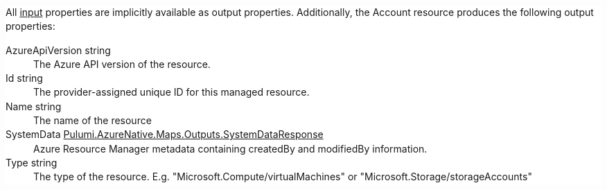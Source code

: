 All [input](#inputs) properties are implicitly available as output properties. Additionally, the Account resource produces the following output properties:



<div>
<pulumi-choosable type="language" values="csharp">
<dl class="resources-properties"><dt class="property-"
            title="">
        <span id="azureapiversion_csharp">
<a data-swiftype-name="resource-property" data-swiftype-type="text" href="#azureapiversion_csharp" style="color: inherit; text-decoration: inherit;">Azure<wbr>Api<wbr>Version</a>
</span>
        <span class="property-indicator"></span>
        <span class="property-type">string</span>
    </dt>
    <dd>The Azure API version of the resource.</dd><dt class="property-"
            title="">
        <span id="id_csharp">
<a data-swiftype-name="resource-property" data-swiftype-type="text" href="#id_csharp" style="color: inherit; text-decoration: inherit;">Id</a>
</span>
        <span class="property-indicator"></span>
        <span class="property-type">string</span>
    </dt>
    <dd>The provider-assigned unique ID for this managed resource.</dd><dt class="property-"
            title="">
        <span id="name_csharp">
<a data-swiftype-name="resource-property" data-swiftype-type="text" href="#name_csharp" style="color: inherit; text-decoration: inherit;">Name</a>
</span>
        <span class="property-indicator"></span>
        <span class="property-type">string</span>
    </dt>
    <dd>The name of the resource</dd><dt class="property-"
            title="">
        <span id="systemdata_csharp">
<a data-swiftype-name="resource-property" data-swiftype-type="text" href="#systemdata_csharp" style="color: inherit; text-decoration: inherit;">System<wbr>Data</a>
</span>
        <span class="property-indicator"></span>
        <span class="property-type"><a href="#systemdataresponse">Pulumi.<wbr>Azure<wbr>Native.<wbr>Maps.<wbr>Outputs.<wbr>System<wbr>Data<wbr>Response</a></span>
    </dt>
    <dd>Azure Resource Manager metadata containing createdBy and modifiedBy information.</dd><dt class="property-"
            title="">
        <span id="type_csharp">
<a data-swiftype-name="resource-property" data-swiftype-type="text" href="#type_csharp" style="color: inherit; text-decoration: inherit;">Type</a>
</span>
        <span class="property-indicator"></span>
        <span class="property-type">string</span>
    </dt>
    <dd>The type of the resource. E.g. &quot;Microsoft.Compute/virtualMachines&quot; or &quot;Microsoft.Storage/storageAccounts&quot;</dd></dl>
</pulumi-choosable>
</div>
